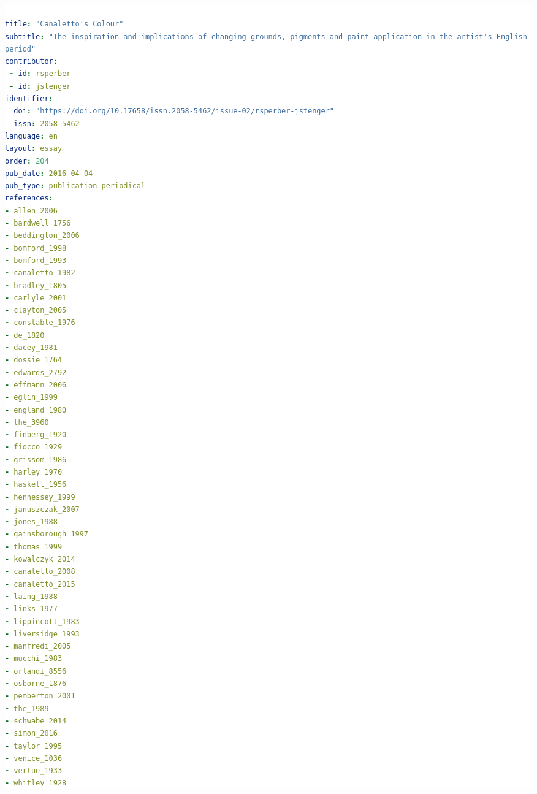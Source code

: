 ```yaml
---
title: "Canaletto's Colour" 
subtitle: "The inspiration and implications of changing grounds, pigments and paint application in the artist's English period"
contributor:
 - id: rsperber
 - id: jstenger
identifier:
  doi: "https://doi.org/10.17658/issn.2058-5462/issue-02/rsperber-jstenger"
  issn: 2058-5462
language: en
layout: essay
order: 204
pub_date: 2016-04-04
pub_type: publication-periodical
references:
- allen_2006
- bardwell_1756
- beddington_2006
- bomford_1998
- bomford_1993
- canaletto_1982
- bradley_1805
- carlyle_2001
- clayton_2005
- constable_1976
- de_1820
- dacey_1981
- dossie_1764
- edwards_2792
- effmann_2006
- eglin_1999
- england_1980
- the_3960
- finberg_1920
- fiocco_1929
- grissom_1986
- harley_1970
- haskell_1956
- hennessey_1999
- januszczak_2007
- jones_1988
- gainsborough_1997
- thomas_1999
- kowalczyk_2014
- canaletto_2008
- canaletto_2015
- laing_1988
- links_1977
- lippincott_1983
- liversidge_1993
- manfredi_2005
- mucchi_1983
- orlandi_8556
- osborne_1876
- pemberton_2001
- the_1989
- schwabe_2014
- simon_2016
- taylor_1995
- venice_1036
- vertue_1933
- whitley_1928
```
